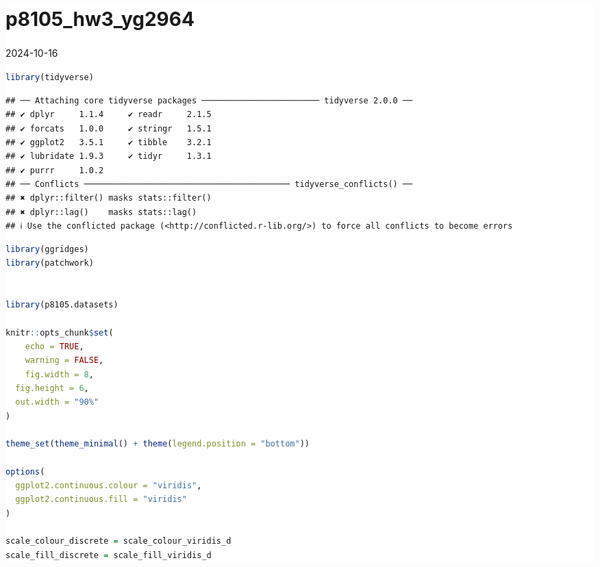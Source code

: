 p8105_hw3_yg2964
================
2024-10-16

``` r
library(tidyverse)
```

    ## ── Attaching core tidyverse packages ──────────────────────── tidyverse 2.0.0 ──
    ## ✔ dplyr     1.1.4     ✔ readr     2.1.5
    ## ✔ forcats   1.0.0     ✔ stringr   1.5.1
    ## ✔ ggplot2   3.5.1     ✔ tibble    3.2.1
    ## ✔ lubridate 1.9.3     ✔ tidyr     1.3.1
    ## ✔ purrr     1.0.2     
    ## ── Conflicts ────────────────────────────────────────── tidyverse_conflicts() ──
    ## ✖ dplyr::filter() masks stats::filter()
    ## ✖ dplyr::lag()    masks stats::lag()
    ## ℹ Use the conflicted package (<http://conflicted.r-lib.org/>) to force all conflicts to become errors

``` r
library(ggridges)
library(patchwork)


library(p8105.datasets)

knitr::opts_chunk$set(
    echo = TRUE,
    warning = FALSE,
    fig.width = 8, 
  fig.height = 6,
  out.width = "90%"
)

theme_set(theme_minimal() + theme(legend.position = "bottom"))

options(
  ggplot2.continuous.colour = "viridis",
  ggplot2.continuous.fill = "viridis"
)

scale_colour_discrete = scale_colour_viridis_d
scale_fill_discrete = scale_fill_viridis_d
```
